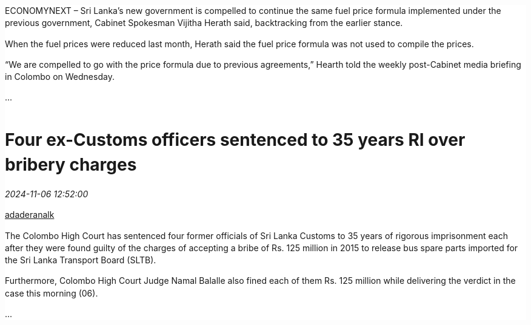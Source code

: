 ECONOMYNEXT – Sri Lanka’s new government is compelled to continue the same fuel price formula implemented under the previous government, Cabinet Spokesman Vijitha Herath said, backtracking from the earlier stance.

When the fuel prices were reduced last month, Herath said the fuel price formula was not used to compile the prices.

“We are compelled to go with the price formula due to previous agreements,” Hearth told the weekly post-Cabinet media briefing in Colombo on Wednesday.

...



# Four ex-Customs officers sentenced to 35 years RI over bribery charges

*2024-11-06 12:52:00*

[adaderanalk](https://www.adaderana.lk/news/103206/four-ex-customs-officers-sentenced-to-35-years-ri-over-briberycharges)

The Colombo High Court has sentenced four former officials of Sri Lanka Customs to 35 years of rigorous imprisonment each after they were found guilty of the charges of accepting a bribe of Rs. 125 million in 2015 to release bus spare parts imported for the Sri Lanka Transport Board (SLTB).

Furthermore, Colombo High Court Judge Namal Balalle also fined each of them Rs. 125 million while delivering the verdict in the case this morning (06).

...

